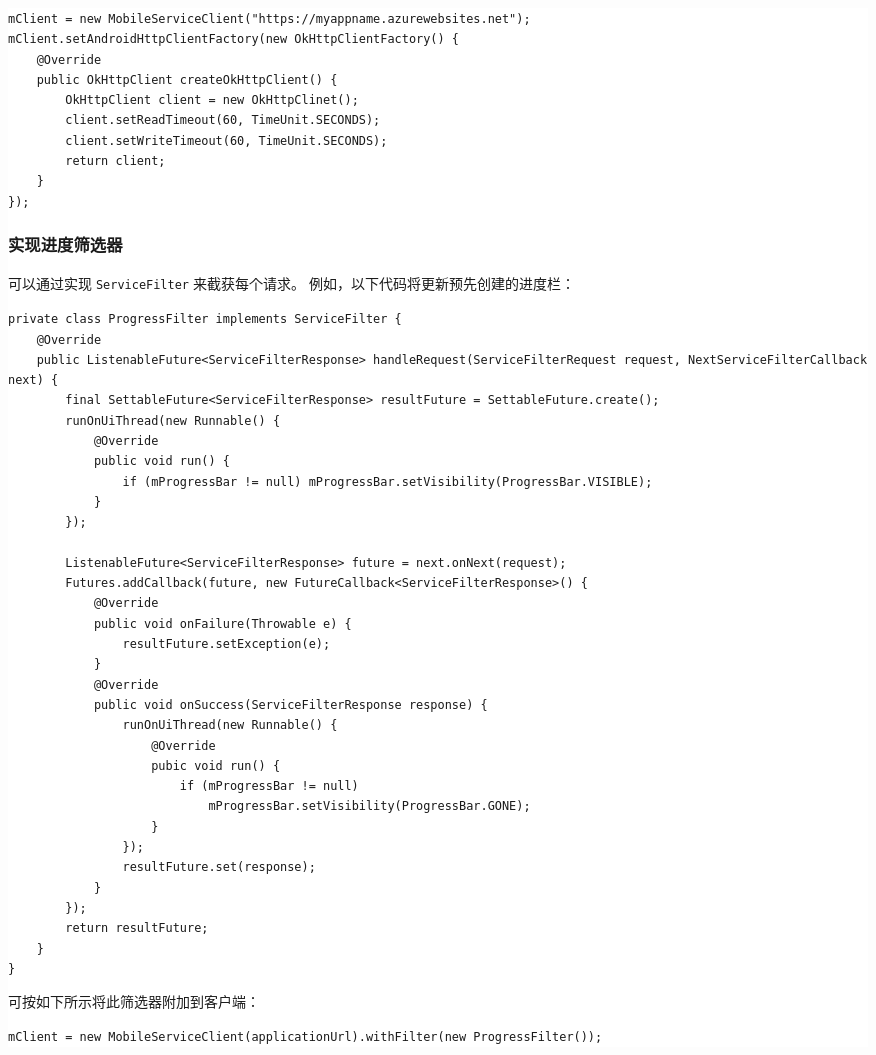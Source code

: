     mClient = new MobileServiceClient("https://myappname.azurewebsites.net");
    mClient.setAndroidHttpClientFactory(new OkHttpClientFactory() {
        @Override
        public OkHttpClient createOkHttpClient() {
            OkHttpClient client = new OkHttpClinet();
            client.setReadTimeout(60, TimeUnit.SECONDS);
            client.setWriteTimeout(60, TimeUnit.SECONDS);
            return client;
        }
    });

### <a name="implement-a-progress-filter"></a>实现进度筛选器

可以通过实现 `ServiceFilter` 来截获每个请求。  例如，以下代码将更新预先创建的进度栏：

    private class ProgressFilter implements ServiceFilter {
        @Override
        public ListenableFuture<ServiceFilterResponse> handleRequest(ServiceFilterRequest request, NextServiceFilterCallback next) {
            final SettableFuture<ServiceFilterResponse> resultFuture = SettableFuture.create();
            runOnUiThread(new Runnable() {
                @Override
                public void run() {
                    if (mProgressBar != null) mProgressBar.setVisibility(ProgressBar.VISIBLE);
                }
            });

            ListenableFuture<ServiceFilterResponse> future = next.onNext(request);
            Futures.addCallback(future, new FutureCallback<ServiceFilterResponse>() {
                @Override
                public void onFailure(Throwable e) {
                    resultFuture.setException(e);
                }
                @Override
                public void onSuccess(ServiceFilterResponse response) {
                    runOnUiThread(new Runnable() {
                        @Override
                        pubic void run() {
                            if (mProgressBar != null)
                                mProgressBar.setVisibility(ProgressBar.GONE);
                        }
                    });
                    resultFuture.set(response);
                }
            });
            return resultFuture;
        }
    }

可按如下所示将此筛选器附加到客户端：

    mClient = new MobileServiceClient(applicationUrl).withFilter(new ProgressFilter());
